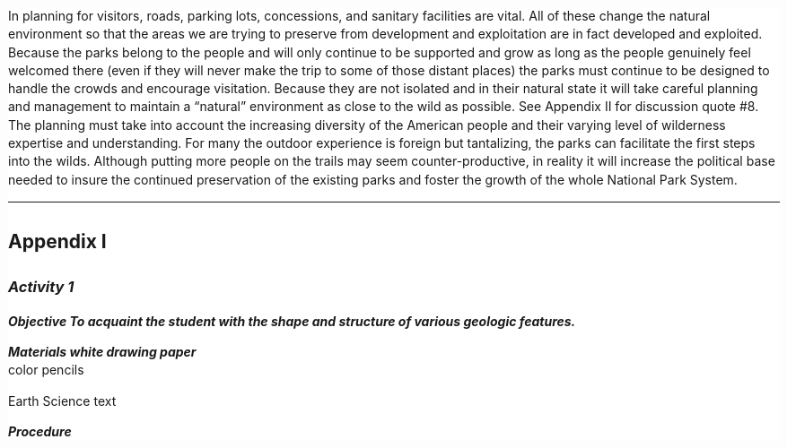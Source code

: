   In planning for visitors, roads, parking lots, concessions, and sanitary facilities are vital. All of these change the natural environment so that the areas we are trying to preserve from development and exploitation are in fact developed and exploited. Because the parks belong to the people and will only continue to be supported and grow as long as the people genuinely feel welcomed there (even if they will never make the trip to some of those distant places) the parks must continue to be designed to handle the crowds and encourage visitation. Because they are not isolated and in their natural state it will take careful planning and management to maintain a “natural” environment as close to the wild as possible. See Appendix II for discussion quote #8. The planning must take into account the increasing diversity of the American people and their varying level of wilderness expertise and understanding. For many the outdoor experience is foreign but tantalizing, the parks can facilitate the first steps into the wilds. Although putting more people on the trails may seem counter-productive, in reality it will increase the political base needed to insure the continued preservation of the existing parks and foster the growth of the whole National Park System.
 </p>
<hr/>
 <h2>
  Appendix I
 </h2>
 <h3>
  <i>
   Activity 1
  </i>
 </h3>
 <p>
  <b>
   <i>
    <i>
     <b>
      Objective
     </b>
    </i>
    To acquaint the student with the shape and structure of various geologic features.
   </i>
  </b>
  <br/>
 </p>
 <p>
  <b>
   <i>
    <i>
     <b>
      Materials
     </b>
    </i>
    white drawing paper
   </i>
  </b>
  <br/>
  color pencils
 </p>
 <p>
  Earth Science text
 </p>
<p>
  <b>
   <i>
    <i>
     <b>
      Procedure
     </b>
    </i>